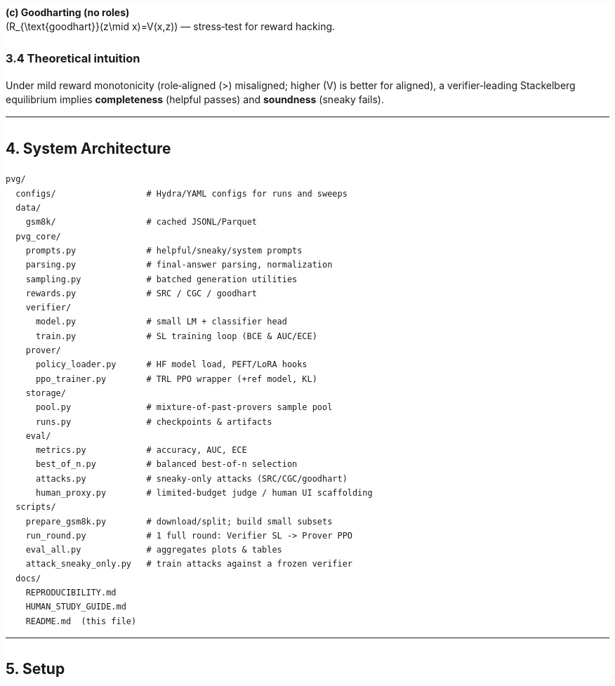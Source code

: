 **(c) Goodharting (no roles)**  
\(R_{\text{goodhart}}(z\mid x)=V(x,z)\) — stress‑test for reward hacking.

### 3.4 Theoretical intuition
Under mild reward monotonicity (role‑aligned \(>\) misaligned; higher \(V\) is better for aligned), a verifier‑leading Stackelberg equilibrium implies **completeness** (helpful passes) and **soundness** (sneaky fails).

---

## 4. System Architecture

```
pvg/
  configs/                  # Hydra/YAML configs for runs and sweeps
  data/
    gsm8k/                  # cached JSONL/Parquet
  pvg_core/
    prompts.py              # helpful/sneaky/system prompts
    parsing.py              # final-answer parsing, normalization
    sampling.py             # batched generation utilities
    rewards.py              # SRC / CGC / goodhart
    verifier/
      model.py              # small LM + classifier head
      train.py              # SL training loop (BCE & AUC/ECE)
    prover/
      policy_loader.py      # HF model load, PEFT/LoRA hooks
      ppo_trainer.py        # TRL PPO wrapper (+ref model, KL)
    storage/
      pool.py               # mixture-of-past-provers sample pool
      runs.py               # checkpoints & artifacts
    eval/
      metrics.py            # accuracy, AUC, ECE
      best_of_n.py          # balanced best-of-n selection
      attacks.py            # sneaky-only attacks (SRC/CGC/goodhart)
      human_proxy.py        # limited-budget judge / human UI scaffolding
  scripts/
    prepare_gsm8k.py        # download/split; build small subsets
    run_round.py            # 1 full round: Verifier SL -> Prover PPO
    eval_all.py             # aggregates plots & tables
    attack_sneaky_only.py   # train attacks against a frozen verifier
  docs/
    REPRODUCIBILITY.md
    HUMAN_STUDY_GUIDE.md
    README.md  (this file)
```

---

## 5. Setup
